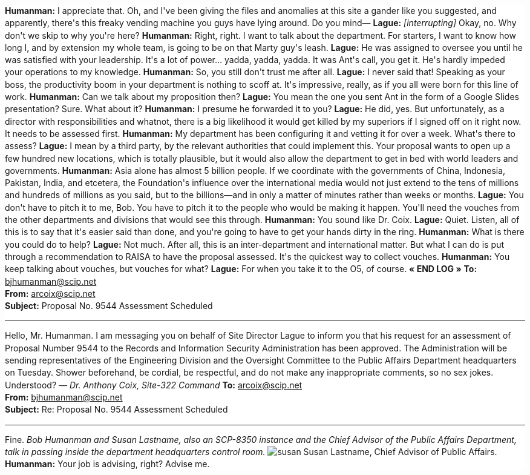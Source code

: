 **Humanman:** I appreciate that. Oh, and I've been giving the files and anomalies at this site a gander like you suggested, and apparently, there's this freaky vending machine you guys have lying around. Do you mind—
**Lague:** _[interrupting]_ Okay, no. Why don't we skip to why you're here?
**Humanman:** Right, right. I want to talk about the department. For starters, I want to know how long I, and by extension my whole team, is going to be on that Marty guy's leash.
**Lague:** He was assigned to oversee you until he was satisfied with your leadership. It's a lot of power… yadda, yadda, yadda. It was Ant's call, you get it. He's hardly impeded your operations to my knowledge.
**Humanman:** So, you still don't trust me after all.
**Lague:** I never said that! Speaking as your boss, the productivity boom in your department is nothing to scoff at. It's impressive, really, as if you all were born for this line of work.
**Humanman:** Can we talk about my proposition then?
**Lague:** You mean the one you sent Ant in the form of a Google Slides presentation? Sure. What about it?
**Humanman:** I presume he forwarded it to you?
**Lague:** He did, yes. But unfortunately, as a director with responsibilities and whatnot, there is a big likelihood it would get killed by my superiors if I signed off on it right now. It needs to be assessed first.
**Humanman:** My department has been configuring it and vetting it for over a week. What's there to assess?
**Lague:** I mean by a third party, by the relevant authorities that could implement this. Your proposal wants to open up a few hundred new locations, which is totally plausible, but it would also allow the department to get in bed with world leaders and governments.
**Humanman:** Asia alone has almost 5 billion people. If we coordinate with the governments of China, Indonesia, Pakistan, India, and etcetera, the Foundation's influence over the international media would not just extend to the tens of millions and hundreds of millions as you said, but to the billions—and in only a matter of minutes rather than weeks or months.
**Lague:** You don't have to pitch it to me, Bob. You have to pitch it to the people who would be making it happen. You'll need the vouches from the other departments and divisions that would see this through.
**Humanman:** You sound like Dr. Coix.
**Lague:** Quiet. Listen, all of this is to say that it's easier said than done, and you're going to have to get your hands dirty in the ring.
**Humanman:** What is there you could do to help?
**Lague:** Not much. After all, this is an inter-department and international matter. But what I can do is put through a recommendation to RAISA to have the proposal assessed. It's the quickest way to collect vouches.
**Humanman:** You keep talking about vouches, but vouches for what?
**Lague:** For when you take it to the O5, of course.
**« END LOG »**
**To:** bjhumanman@scip.net  
**From:** arcoix@scip.net  
**Subject:** Proposal No. 9544 Assessment Scheduled
* * *
Hello, Mr. Humanman.
I am messaging you on behalf of Site Director Lague to inform you that his request for an assessment of Proposal Number 9544 to the Records and Information Security Administration has been approved. The Administration will be sending representatives of the Engineering Division and the Oversight Committee to the Public Affairs Department headquarters on Tuesday.
Shower beforehand, be cordial, be respectful, and do not make any inappropriate comments, so no sex jokes. Understood?
_— Dr. Anthony Coix, Site-322 Command_
**To:** arcoix@scip.net  
**From:** bjhumanman@scip.net  
**Subject:** Re: Proposal No. 9544 Assessment Scheduled
* * *
Fine.
_Bob Humanman and Susan Lastname, also an SCP-8350 instance and the Chief Advisor of the Public Affairs Department, talk in passing inside the department headquarters control room._
![susan](https://scp-wiki.wikidot.com/local--files/scp-8350/susan)
Susan Lastname, Chief Advisor of Public Affairs.
**Humanman:** Your job is advising, right? Advise me.